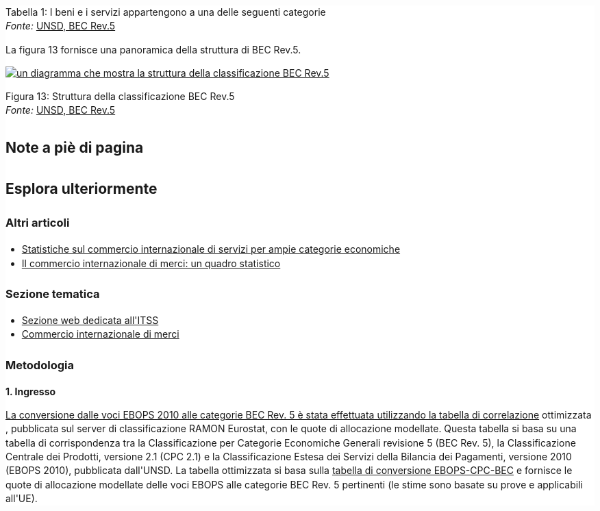 Tabella 1: I beni e i servizi appartengono a una delle seguenti categorie  
*Fonte:* [UNSD, BEC Rev.5](https://unstats.un.org/unsd/trade/classifications/SeriesM_53_Rev.5_17-01722-E-Classification-by-Broad-Economic-Categories_PRINT.pdf)

La figura 13 fornisce una panoramica della struttura di BEC Rev.5.

[![un diagramma che mostra la struttura della classificazione BEC Rev.5](https://ec.europa.eu/eurostat/statistics-explained/images/thumb/c/c0/Structure_of_the_BEC_Rev5_classification.PNG/500px-Structure_of_the_BEC_Rev5_classification.PNG)](https://ec.europa.eu/eurostat/statistics-explained/index.php?title=File:Structure_of_the_BEC_Rev5_classification.PNG)

Figura 13: Struttura della classificazione BEC Rev.5  
*Fonte:* [UNSD, BEC Rev.5](https://unstats.un.org/unsd/trade/classifications/SeriesM_53_Rev.5_17-01722-E-Classification-by-Broad-Economic-Categories_PRINT.pdf)

  

  

## Note a piè di pagina

## Esplora ulteriormente

### Altri articoli

- [Statistiche sul commercio internazionale di servizi per ampie categorie economiche](https://ec.europa.eu/eurostat/statistics-explained/index.php?title=International_trade_in_services_statistics_by_broad_economic_categories "Statistiche sul commercio internazionale di servizi per ampie categorie economiche")
- [Il commercio internazionale di merci: un quadro statistico](https://ec.europa.eu/eurostat/statistics-explained/index.php?title=International_trade_in_goods_-_a_statistical_picture "Il commercio internazionale di merci: un quadro statistico")

### Sezione tematica

- [Sezione web dedicata all'ITSS](https://ec.europa.eu/eurostat/web/international-trade-in-services/overview)
- [Commercio internazionale di merci](http://ec.europa.eu/eurostat/web/international-trade-in-goods/overview)

### Metodologia

**1\. Ingresso**

[La conversione dalle voci EBOPS 2010 alle categorie BEC Rev. 5 è stata effettuata utilizzando la tabella di correlazione](http://ec.europa.eu/eurostat/ramon/documents/EBOPS_2010-CPC_2_1-BEC_5_with_EU_allocation_shares.zip) ottimizzata , pubblicata sul server di classificazione RAMON Eurostat, con le quote di allocazione modellate. Questa tabella si basa su una tabella di corrispondenza tra la Classificazione per Categorie Economiche Generali revisione 5 (BEC Rev. 5), la Classificazione Centrale dei Prodotti, versione 2.1 (CPC 2.1) e la Classificazione Estesa dei Servizi della Bilancia dei Pagamenti, versione 2010 (EBOPS 2010), pubblicata dall'UNSD. La tabella ottimizzata si basa sulla [tabella di conversione EBOPS-CPC-BEC](https://unstats.un.org/unsd/trade/classifications/bec.asp) e fornisce le quote di allocazione modellate delle voci EBOPS alle categorie BEC Rev. 5 pertinenti (le stime sono basate su prove e applicabili all'UE).

